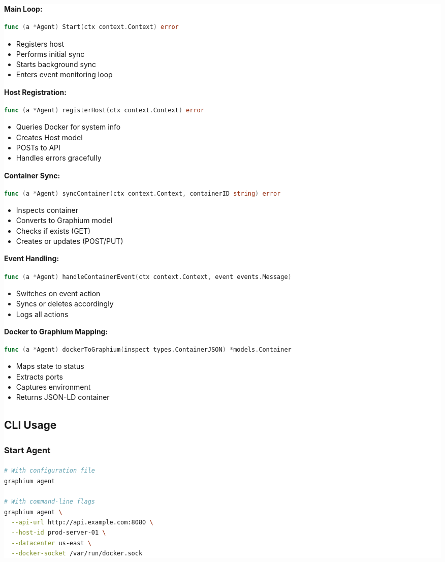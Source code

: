 **Main Loop:**
```go
func (a *Agent) Start(ctx context.Context) error
```
- Registers host
- Performs initial sync
- Starts background sync
- Enters event monitoring loop

**Host Registration:**
```go
func (a *Agent) registerHost(ctx context.Context) error
```
- Queries Docker for system info
- Creates Host model
- POSTs to API
- Handles errors gracefully

**Container Sync:**
```go
func (a *Agent) syncContainer(ctx context.Context, containerID string) error
```
- Inspects container
- Converts to Graphium model
- Checks if exists (GET)
- Creates or updates (POST/PUT)

**Event Handling:**
```go
func (a *Agent) handleContainerEvent(ctx context.Context, event events.Message)
```
- Switches on event action
- Syncs or deletes accordingly
- Logs all actions

**Docker to Graphium Mapping:**
```go
func (a *Agent) dockerToGraphium(inspect types.ContainerJSON) *models.Container
```
- Maps state to status
- Extracts ports
- Captures environment
- Returns JSON-LD container

## CLI Usage

### Start Agent

```bash
# With configuration file
graphium agent

# With command-line flags
graphium agent \
  --api-url http://api.example.com:8080 \
  --host-id prod-server-01 \
  --datacenter us-east \
  --docker-socket /var/run/docker.sock
```
